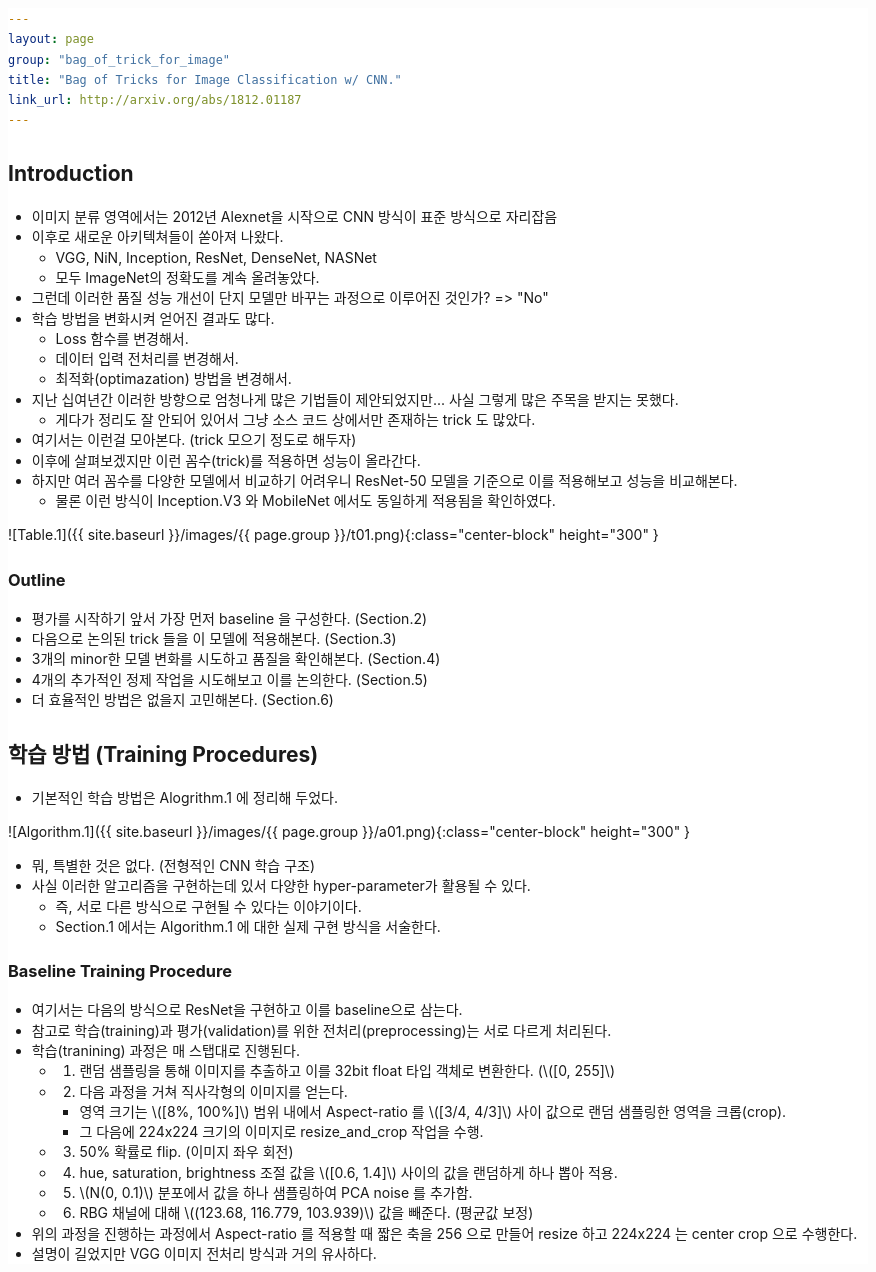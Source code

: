 ```yaml
---
layout: page
group: "bag_of_trick_for_image"
title: "Bag of Tricks for Image Classification w/ CNN."
link_url: http://arxiv.org/abs/1812.01187
---
```


## Introduction

- 이미지 분류 영역에서는 2012년 Alexnet을 시작으로 CNN 방식이 표준 방식으로 자리잡음
- 이후로 새로운 아키텍쳐들이 쏟아져 나왔다.
    - VGG, NiN, Inception, ResNet, DenseNet, NASNet
    - 모두 ImageNet의 정확도를 계속 올려놓았다.
- 그런데 이러한 품질 성능 개선이 단지 모델만 바꾸는 과정으로 이루어진 것인가? => "No"
- 학습 방법을 변화시켜 얻어진 결과도 많다.
    - Loss 함수를 변경해서.
    - 데이터 입력 전처리를 변경해서.
    - 최적화(optimazation) 방법을 변경해서.
- 지난 십여년간 이러한 방향으로 엄청나게 많은 기법들이 제안되었지만... 사실 그렇게 많은 주목을 받지는 못했다.
    - 게다가 정리도 잘 안되어 있어서 그냥 소스 코드 상에서만 존재하는 trick 도 많았다.
- 여기서는 이런걸 모아본다. (trick 모으기 정도로 해두자)
- 이후에 살펴보겠지만 이런 꼼수(trick)를 적용하면 성능이 올라간다.
- 하지만 여러 꼼수를 다양한 모델에서 비교하기 어려우니 ResNet-50 모델을 기준으로 이를 적용해보고 성능을 비교해본다.
    - 물론 이런 방식이 Inception.V3 와 MobileNet 에서도 동일하게 적용됨을 확인하였다.

![Table.1]({{ site.baseurl }}/images/{{ page.group }}/t01.png){:class="center-block" height="300" }

### Outline

- 평가를 시작하기 앞서 가장 먼저 baseline 을 구성한다. (Section.2)
- 다음으로 논의된 trick 들을 이 모델에 적용해본다. (Section.3)
- 3개의 minor한 모델 변화를 시도하고 품질을 확인해본다. (Section.4)
- 4개의 추가적인 정제 작업을 시도해보고 이를 논의한다. (Section.5)
- 더 효율적인 방법은 없을지 고민해본다. (Section.6)

## 학습 방법 (Training Procedures)

- 기본적인 학습 방법은 Alogrithm.1 에 정리해 두었다.

![Algorithm.1]({{ site.baseurl }}/images/{{ page.group }}/a01.png){:class="center-block" height="300" }

- 뭐, 특별한 것은 없다. (전형적인 CNN 학습 구조)
- 사실 이러한 알고리즘을 구현하는데 있서 다양한 hyper-parameter가 활용될 수 있다.
    - 즉, 서로 다른 방식으로 구현될 수 있다는 이야기이다.
    - Section.1 에서는 Algorithm.1 에 대한 실제 구현 방식을 서술한다.


### Baseline Training Procedure

- 여기서는 다음의 방식으로 ResNet을 구현하고 이를 baseline으로 삼는다.
- 참고로 학습(training)과 평가(validation)를 위한 전처리(preprocessing)는 서로 다르게 처리된다.
- 학습(tranining) 과정은 매 스탭대로 진행된다.
    - 1. 랜덤 샘플링을 통해 이미지를 추출하고 이를 32bit float 타입 객체로 변환한다. (\\([0, 255]\\)
    - 2. 다음 과정을 거쳐 직사각형의 이미지를 얻는다.
        - 영역 크기는 \\([8\%, 100\%]\\) 범위 내에서 Aspect-ratio 를 \\([3/4, 4/3]\\) 사이 값으로 랜덤 샘플링한 영역을 크롭(crop).
        - 그 다음에 224x224 크기의 이미지로 resize_and_crop 작업을 수행.
    - 3. 50% 확률로 flip. (이미지 좌우 회전)
    - 4. hue, saturation, brightness  조절 값을 \\([0.6, 1.4]\\) 사이의 값을 랜덤하게 하나 뽑아 적용.
    - 5. \\(N(0, 0.1)\\) 분포에서 값을 하나 샘플링하여 PCA noise 를 추가함.
    - 6. RBG 채널에 대해 \\((123.68, 116.779, 103.939)\\) 값을 빼준다. (평균값 보정)
- 위의 과정을 진행하는 과정에서 Aspect-ratio 를 적용할 때 짧은 축을 256 으로 만들어 resize 하고 224x224 는 center crop 으로 수행한다.
- 설명이 길었지만 VGG 이미지 전처리 방식과 거의 유사하다.